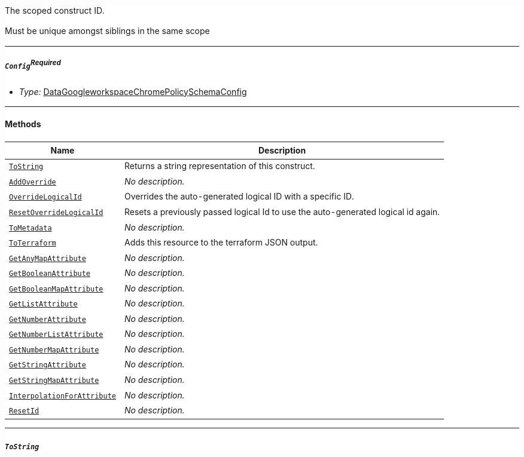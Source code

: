 The scoped construct ID.

Must be unique amongst siblings in the same scope

---

##### `Config`<sup>Required</sup> <a name="Config" id="@cdktf/provider-googleworkspace.dataGoogleworkspaceChromePolicySchema.DataGoogleworkspaceChromePolicySchema.Initializer.parameter.config"></a>

- *Type:* <a href="#@cdktf/provider-googleworkspace.dataGoogleworkspaceChromePolicySchema.DataGoogleworkspaceChromePolicySchemaConfig">DataGoogleworkspaceChromePolicySchemaConfig</a>

---

#### Methods <a name="Methods" id="Methods"></a>

| **Name** | **Description** |
| --- | --- |
| <code><a href="#@cdktf/provider-googleworkspace.dataGoogleworkspaceChromePolicySchema.DataGoogleworkspaceChromePolicySchema.toString">ToString</a></code> | Returns a string representation of this construct. |
| <code><a href="#@cdktf/provider-googleworkspace.dataGoogleworkspaceChromePolicySchema.DataGoogleworkspaceChromePolicySchema.addOverride">AddOverride</a></code> | *No description.* |
| <code><a href="#@cdktf/provider-googleworkspace.dataGoogleworkspaceChromePolicySchema.DataGoogleworkspaceChromePolicySchema.overrideLogicalId">OverrideLogicalId</a></code> | Overrides the auto-generated logical ID with a specific ID. |
| <code><a href="#@cdktf/provider-googleworkspace.dataGoogleworkspaceChromePolicySchema.DataGoogleworkspaceChromePolicySchema.resetOverrideLogicalId">ResetOverrideLogicalId</a></code> | Resets a previously passed logical Id to use the auto-generated logical id again. |
| <code><a href="#@cdktf/provider-googleworkspace.dataGoogleworkspaceChromePolicySchema.DataGoogleworkspaceChromePolicySchema.toMetadata">ToMetadata</a></code> | *No description.* |
| <code><a href="#@cdktf/provider-googleworkspace.dataGoogleworkspaceChromePolicySchema.DataGoogleworkspaceChromePolicySchema.toTerraform">ToTerraform</a></code> | Adds this resource to the terraform JSON output. |
| <code><a href="#@cdktf/provider-googleworkspace.dataGoogleworkspaceChromePolicySchema.DataGoogleworkspaceChromePolicySchema.getAnyMapAttribute">GetAnyMapAttribute</a></code> | *No description.* |
| <code><a href="#@cdktf/provider-googleworkspace.dataGoogleworkspaceChromePolicySchema.DataGoogleworkspaceChromePolicySchema.getBooleanAttribute">GetBooleanAttribute</a></code> | *No description.* |
| <code><a href="#@cdktf/provider-googleworkspace.dataGoogleworkspaceChromePolicySchema.DataGoogleworkspaceChromePolicySchema.getBooleanMapAttribute">GetBooleanMapAttribute</a></code> | *No description.* |
| <code><a href="#@cdktf/provider-googleworkspace.dataGoogleworkspaceChromePolicySchema.DataGoogleworkspaceChromePolicySchema.getListAttribute">GetListAttribute</a></code> | *No description.* |
| <code><a href="#@cdktf/provider-googleworkspace.dataGoogleworkspaceChromePolicySchema.DataGoogleworkspaceChromePolicySchema.getNumberAttribute">GetNumberAttribute</a></code> | *No description.* |
| <code><a href="#@cdktf/provider-googleworkspace.dataGoogleworkspaceChromePolicySchema.DataGoogleworkspaceChromePolicySchema.getNumberListAttribute">GetNumberListAttribute</a></code> | *No description.* |
| <code><a href="#@cdktf/provider-googleworkspace.dataGoogleworkspaceChromePolicySchema.DataGoogleworkspaceChromePolicySchema.getNumberMapAttribute">GetNumberMapAttribute</a></code> | *No description.* |
| <code><a href="#@cdktf/provider-googleworkspace.dataGoogleworkspaceChromePolicySchema.DataGoogleworkspaceChromePolicySchema.getStringAttribute">GetStringAttribute</a></code> | *No description.* |
| <code><a href="#@cdktf/provider-googleworkspace.dataGoogleworkspaceChromePolicySchema.DataGoogleworkspaceChromePolicySchema.getStringMapAttribute">GetStringMapAttribute</a></code> | *No description.* |
| <code><a href="#@cdktf/provider-googleworkspace.dataGoogleworkspaceChromePolicySchema.DataGoogleworkspaceChromePolicySchema.interpolationForAttribute">InterpolationForAttribute</a></code> | *No description.* |
| <code><a href="#@cdktf/provider-googleworkspace.dataGoogleworkspaceChromePolicySchema.DataGoogleworkspaceChromePolicySchema.resetId">ResetId</a></code> | *No description.* |

---

##### `ToString` <a name="ToString" id="@cdktf/provider-googleworkspace.dataGoogleworkspaceChromePolicySchema.DataGoogleworkspaceChromePolicySchema.toString"></a>
